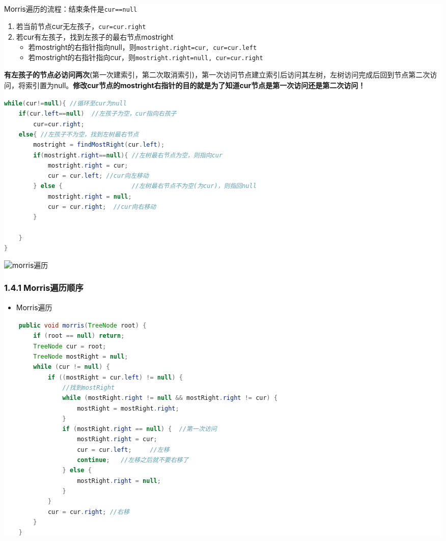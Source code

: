 Morris遍历的流程：结束条件是`cur==null`
1. 若当前节点cur无左孩子，`cur=cur.right`
2. 若cur有左孩子，找到左孩子的最右节点mostright   
   - 若mostright的右指针指向null，则`mostright.right=cur, cur=cur.left`
   - 若mostright的右指针指向cur，则`mostright.right=null, cur=cur.right`

**有左孩子的节点必访问两次**(第一次建索引，第二次取消索引)，第一次访问节点建立索引后访问其左树，左树访问完成后回到节点第二次访问，将索引置为null。**修改cur节点的mostright右指针的目的就是为了知道cur节点是第一次访问还是第二次访问！**
~~~java
while(cur!=null){ //循环至cur为null
    if(cur.left==null)  //左孩子为空，cur指向右孩子
        cur=cur.right;
    else{ //左孩子不为空，找到左树最右节点
        mostright = findMostRight(cur.left);
        if(mostright.right==null){ //左树最右节点为空，则指向cur
            mostright.right = cur;  
            cur = cur.left; //cur向左移动
        } else {                   //左树最右节点不为空(为cur)，则指回null
            mostright.right = null;     
            cur = cur.right;  //cur向右移动 
        }
            
    }
}
~~~
![morris遍历](https://s3.ax1x.com/2020/11/21/D1k2M6.png)

### 1.4.1 Morris遍历顺序
- Morris遍历
~~~java
    public void morris(TreeNode root) {
        if (root == null) return;
        TreeNode cur = root;
        TreeNode mostRight = null;
        while (cur != null) {
            if ((mostRight = cur.left) != null) {
                //找到mostRight
                while (mostRight.right != null && mostRight.right != cur) {
                    mostRight = mostRight.right;
                }
                if (mostRight.right == null) {  //第一次访问
                    mostRight.right = cur;
                    cur = cur.left;     //左移
                    continue;   //左移之后就不要右移了
                } else {
                    mostRight.right = null;
                }
            }
            cur = cur.right; //右移
        }
    }
~~~
